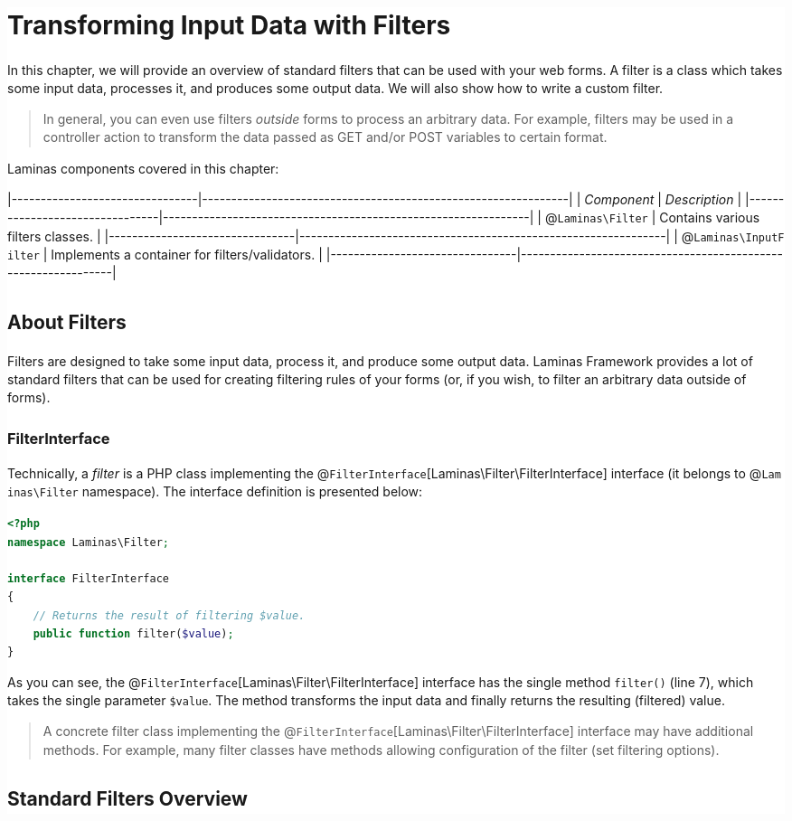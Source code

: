 # Transforming Input Data with Filters

In this chapter, we will provide an overview of standard filters that
can be used with your web forms. A filter is a class which takes some input data, processes it,
and produces some output data. We will also show how to write a custom filter.

> In general, you can even use filters *outside* forms to process an arbitrary data.
> For example, filters may be used in a controller action to transform the data passed
> as GET and/or POST variables to certain format.

Laminas components covered in this chapter:

|--------------------------------|---------------------------------------------------------------|
| *Component*                    | *Description*                                                 |
|--------------------------------|---------------------------------------------------------------|
| @`Laminas\Filter`                  | Contains various filters classes.                             |
|--------------------------------|---------------------------------------------------------------|
| @`Laminas\InputFilter`             | Implements a container for filters/validators.                |
|--------------------------------|---------------------------------------------------------------|

## About Filters

Filters are designed to take some input data, process it, and produce some output data.
Laminas Framework provides a lot of standard filters that can be used for creating filtering
rules of your forms (or, if you wish, to filter an arbitrary data outside of forms).

### FilterInterface

Technically, a *filter* is a PHP class implementing the @`FilterInterface`[Laminas\Filter\FilterInterface] interface
(it belongs to @`Laminas\Filter` namespace). The interface definition is presented below:

~~~php
<?php
namespace Laminas\Filter;

interface FilterInterface
{
    // Returns the result of filtering $value.
    public function filter($value);
}
~~~

As you can see, the @`FilterInterface`[Laminas\Filter\FilterInterface] interface has the single method `filter()` (line 7),
which takes the single parameter `$value`. The method transforms the input data and finally
returns the resulting (filtered) value.

> A concrete filter class implementing the @`FilterInterface`[Laminas\Filter\FilterInterface] interface may have additional methods.
> For example, many filter classes have methods allowing configuration of the filter (set filtering options).

## Standard Filters Overview


[^standard_filters]: In this section, we only consider the standard filters belonging to the @`Laminas\Filter` namespace,
[^filter_inheritance]: From figure 8.1, you may also notice that there are several more base filters: @`AbstractUnicode` filter is the base class
[^phone_filter_service]: The `PhoneFilter` class may be considered as a service model because its goal is to